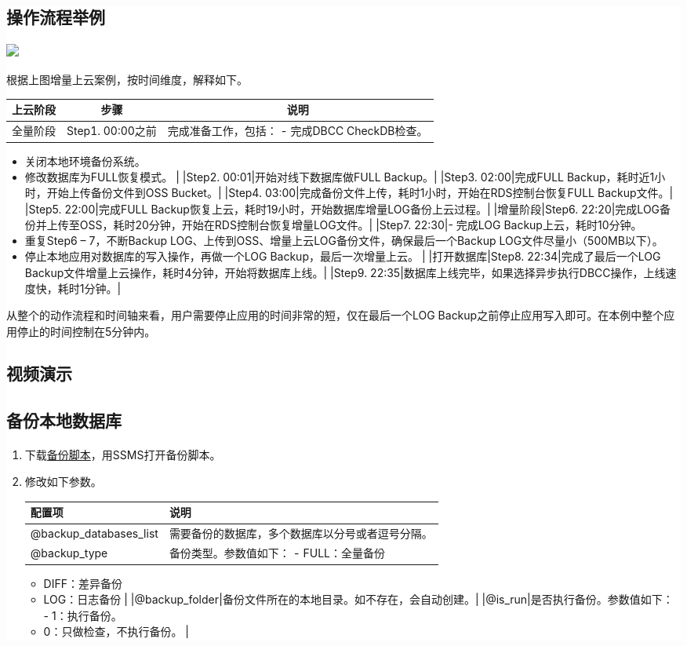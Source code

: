 ## 操作流程举例

![](https://static-aliyun-doc.oss-cn-hangzhou.aliyuncs.com/assets/img/zh-CN/1203729951/p6187.png)

根据上图增量上云案例，按时间维度，解释如下。

|上云阶段|步骤|说明|
|----|--|--|
|全量阶段|Step1. 00:00之前|完成准备工作，包括： -   完成DBCC CheckDB检查。
-   关闭本地环境备份系统。
-   修改数据库为FULL恢复模式。 |
|Step2. 00:01|开始对线下数据库做FULL Backup。|
|Step3. 02:00|完成FULL Backup，耗时近1小时，开始上传备份文件到OSS Bucket。|
|Step4. 03:00|完成备份文件上传，耗时1小时，开始在RDS控制台恢复FULL Backup文件。|
|Step5. 22:00|完成FULL Backup恢复上云，耗时19小时，开始数据库增量LOG备份上云过程。|
|增量阶段|Step6. 22:20|完成LOG备份并上传至OSS，耗时20分钟，开始在RDS控制台恢复增量LOG文件。|
|Step7. 22:30|-   完成LOG Backup上云，耗时10分钟。
-   重复Step6 – 7，不断Backup LOG、上传到OSS、增量上云LOG备份文件，确保最后一个Backup LOG文件尽量小（500MB以下）。
-   停止本地应用对数据库的写入操作，再做一个LOG Backup，最后一次增量上云。 |
|打开数据库|Step8. 22:34|完成了最后一个LOG Backup文件增量上云操作，耗时4分钟，开始将数据库上线。|
|Step9. 22:35|数据库上线完毕，如果选择异步执行DBCC操作，上线速度快，耗时1分钟。|

从整个的动作流程和时间轴来看，用户需要停止应用的时间非常的短，仅在最后一个LOG Backup之前停止应用写入即可。在本例中整个应用停止的时间控制在5分钟内。

## 视频演示



## 备份本地数据库

1.  下载[备份脚本](https://rdshelpattachments.oss-cn-beijing.aliyuncs.com/Migration/RDSBackupSpecifiedDatabasesToLocal.sql)，用SSMS打开备份脚本。

2.  修改如下参数。

    |配置项|说明|
    |---|--|
    |@backup\_databases\_list|需要备份的数据库，多个数据库以分号或者逗号分隔。|
    |@backup\_type|备份类型。参数值如下：     -   FULL：全量备份
    -   DIFF：差异备份
    -   LOG：日志备份 |
    |@backup\_folder|备份文件所在的本地目录。如不存在，会自动创建。|
    |@is\_run|是否执行备份。参数值如下：     -   1：执行备份。
    -   0：只做检查，不执行备份。 |

